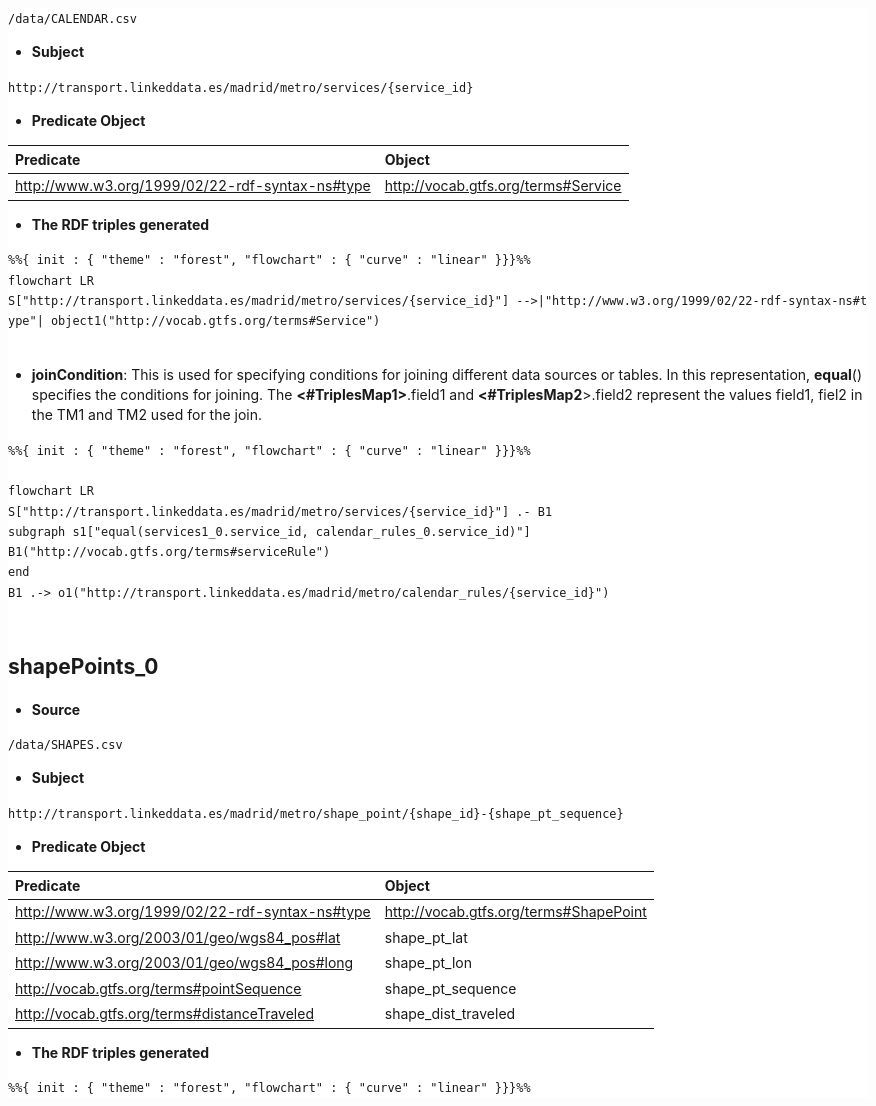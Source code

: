 ```bash
/data/CALENDAR.csv

```
- **Subject**
```bash
http://transport.linkeddata.es/madrid/metro/services/{service_id}

```
- **Predicate Object**

| Predicate | Object |
|:----------|:-------|
| http://www.w3.org/1999/02/22-rdf-syntax-ns#type | http://vocab.gtfs.org/terms#Service |
- **The RDF triples generated**
```mermaid
%%{ init : { "theme" : "forest", "flowchart" : { "curve" : "linear" }}}%%
flowchart LR
S["http://transport.linkeddata.es/madrid/metro/services/{service_id}"] -->|"http://www.w3.org/1999/02/22-rdf-syntax-ns#type"| object1("http://vocab.gtfs.org/terms#Service")
    
```
- **joinCondition**: This is used for specifying conditions for joining different data sources or tables.
In this representation, **equal**() specifies the conditions for joining. The **<#TriplesMap1>**.field1 and **<#TriplesMap2**>.field2 represent the values field1, fiel2 in the TM1 and TM2 used for the join.
```mermaid
%%{ init : { "theme" : "forest", "flowchart" : { "curve" : "linear" }}}%%

flowchart LR
S["http://transport.linkeddata.es/madrid/metro/services/{service_id}"] .- B1
subgraph s1["equal(services1_0.service_id, calendar_rules_0.service_id)"]
B1("http://vocab.gtfs.org/terms#serviceRule")
end
B1 .-> o1("http://transport.linkeddata.es/madrid/metro/calendar_rules/{service_id}")
  
```
## shapePoints_0
- **Source**

```bash
/data/SHAPES.csv

```
- **Subject**
```bash
http://transport.linkeddata.es/madrid/metro/shape_point/{shape_id}-{shape_pt_sequence}

```
- **Predicate Object**

| Predicate | Object |
|:----------|:-------|
| http://www.w3.org/1999/02/22-rdf-syntax-ns#type | http://vocab.gtfs.org/terms#ShapePoint |
| http://www.w3.org/2003/01/geo/wgs84_pos#lat | shape_pt_lat |
| http://www.w3.org/2003/01/geo/wgs84_pos#long | shape_pt_lon |
| http://vocab.gtfs.org/terms#pointSequence | shape_pt_sequence |
| http://vocab.gtfs.org/terms#distanceTraveled | shape_dist_traveled |
- **The RDF triples generated**
```mermaid
%%{ init : { "theme" : "forest", "flowchart" : { "curve" : "linear" }}}%%
```